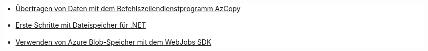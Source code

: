 - [Übertragen von Daten mit dem Befehlszeilendienstprogramm AzCopy](storage-use-azcopy.md)
- [Erste Schritte mit Dateispeicher für .NET](storage-dotnet-how-to-use-files.md)
- [Verwenden von Azure Blob-Speicher mit dem WebJobs SDK](../app-service-web/websites-dotnet-webjobs-sdk-storage-blobs-how-to.md)

  [Blob5]: ./media/storage-dotnet-how-to-use-blobs/blob5.png
  [Blob6]: ./media/storage-dotnet-how-to-use-blobs/blob6.png
  [Blob7]: ./media/storage-dotnet-how-to-use-blobs/blob7.png
  [Blob8]: ./media/storage-dotnet-how-to-use-blobs/blob8.png
  [Blob9]: ./media/storage-dotnet-how-to-use-blobs/blob9.png

  [Azure Storage Team Blog]: http://blogs.msdn.com/b/windowsazurestorage/
  [Configuring Connection Strings]: http://msdn.microsoft.com/library/azure/ee758697.aspx
  [.NET client library reference]: http://go.microsoft.com/fwlink/?LinkID=390731&clcid=0x409
  [REST API reference]: http://msdn.microsoft.com/library/azure/dd179355
